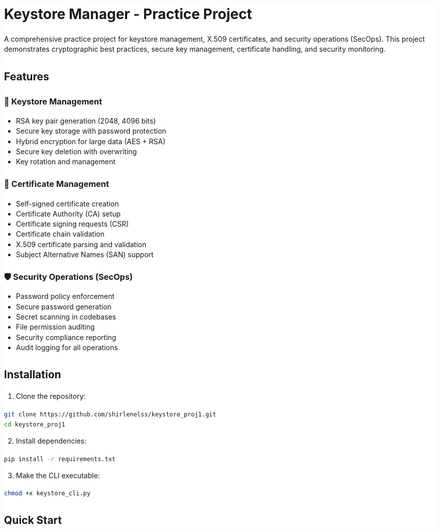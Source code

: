 # Keystore Manager - Practice Project

A comprehensive practice project for keystore management, X.509 certificates, and security operations (SecOps). This project demonstrates cryptographic best practices, secure key management, certificate handling, and security monitoring.

## Features

### 🔐 Keystore Management
- RSA key pair generation (2048, 4096 bits)
- Secure key storage with password protection
- Hybrid encryption for large data (AES + RSA)
- Secure key deletion with overwriting
- Key rotation and management

### 📜 Certificate Management  
- Self-signed certificate creation
- Certificate Authority (CA) setup
- Certificate signing requests (CSR)
- Certificate chain validation
- X.509 certificate parsing and validation
- Subject Alternative Names (SAN) support

### 🛡️ Security Operations (SecOps)
- Password policy enforcement
- Secure password generation
- Secret scanning in codebases
- File permission auditing
- Security compliance reporting
- Audit logging for all operations

## Installation

1. Clone the repository:
```bash
git clone https://github.com/shirlenelss/keystore_proj1.git
cd keystore_proj1
```

2. Install dependencies:
```bash
pip install -r requirements.txt
```

3. Make the CLI executable:
```bash
chmod +x keystore_cli.py
```

## Quick Start
